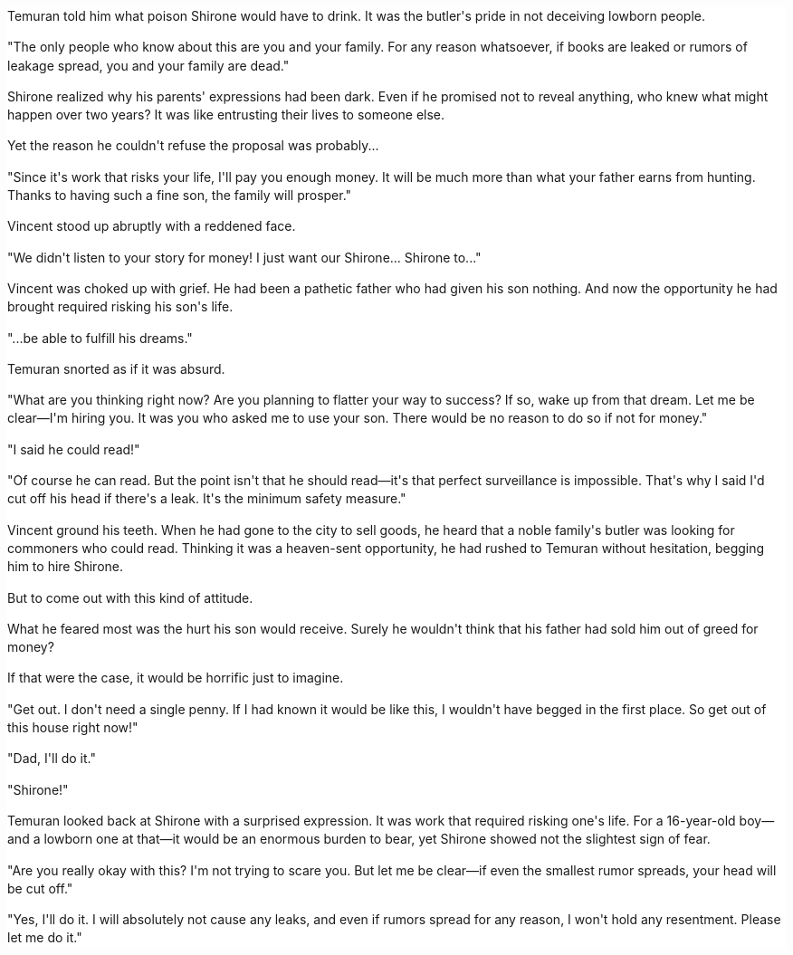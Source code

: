 Temuran told him what poison Shirone would have to drink. It was the butler's pride in not deceiving lowborn people.

"The only people who know about this are you and your family. For any reason whatsoever, if books are leaked or rumors of leakage spread, you and your family are dead."

Shirone realized why his parents' expressions had been dark. Even if he promised not to reveal anything, who knew what might happen over two years? It was like entrusting their lives to someone else.

Yet the reason he couldn't refuse the proposal was probably...

"Since it's work that risks your life, I'll pay you enough money. It will be much more than what your father earns from hunting. Thanks to having such a fine son, the family will prosper."

Vincent stood up abruptly with a reddened face.

"We didn't listen to your story for money! I just want our Shirone... Shirone to..."

Vincent was choked up with grief. He had been a pathetic father who had given his son nothing. And now the opportunity he had brought required risking his son's life.

"...be able to fulfill his dreams."

Temuran snorted as if it was absurd.

"What are you thinking right now? Are you planning to flatter your way to success? If so, wake up from that dream. Let me be clear—I'm hiring you. It was you who asked me to use your son. There would be no reason to do so if not for money."

"I said he could read!"

"Of course he can read. But the point isn't that he should read—it's that perfect surveillance is impossible. That's why I said I'd cut off his head if there's a leak. It's the minimum safety measure."

Vincent ground his teeth. When he had gone to the city to sell goods, he heard that a noble family's butler was looking for commoners who could read. Thinking it was a heaven-sent opportunity, he had rushed to Temuran without hesitation, begging him to hire Shirone.

But to come out with this kind of attitude.

What he feared most was the hurt his son would receive. Surely he wouldn't think that his father had sold him out of greed for money?

If that were the case, it would be horrific just to imagine.

"Get out. I don't need a single penny. If I had known it would be like this, I wouldn't have begged in the first place. So get out of this house right now!"

"Dad, I'll do it."

"Shirone!"

Temuran looked back at Shirone with a surprised expression. It was work that required risking one's life. For a 16-year-old boy—and a lowborn one at that—it would be an enormous burden to bear, yet Shirone showed not the slightest sign of fear.

"Are you really okay with this? I'm not trying to scare you. But let me be clear—if even the smallest rumor spreads, your head will be cut off."

"Yes, I'll do it. I will absolutely not cause any leaks, and even if rumors spread for any reason, I won't hold any resentment. Please let me do it."
